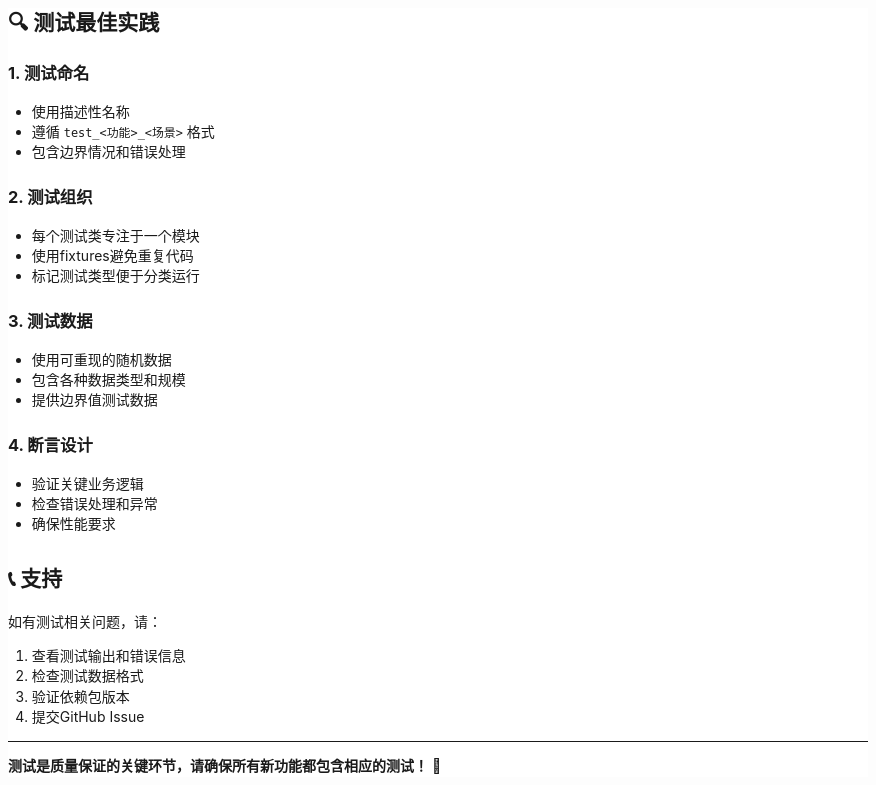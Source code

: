 ## 🔍 测试最佳实践

### 1. 测试命名
- 使用描述性名称
- 遵循 `test_<功能>_<场景>` 格式
- 包含边界情况和错误处理

### 2. 测试组织
- 每个测试类专注于一个模块
- 使用fixtures避免重复代码
- 标记测试类型便于分类运行

### 3. 测试数据
- 使用可重现的随机数据
- 包含各种数据类型和规模
- 提供边界值测试数据

### 4. 断言设计
- 验证关键业务逻辑
- 检查错误处理和异常
- 确保性能要求

## 📞 支持

如有测试相关问题，请：

1. 查看测试输出和错误信息
2. 检查测试数据格式
3. 验证依赖包版本
4. 提交GitHub Issue

---

**测试是质量保证的关键环节，请确保所有新功能都包含相应的测试！** 🎯